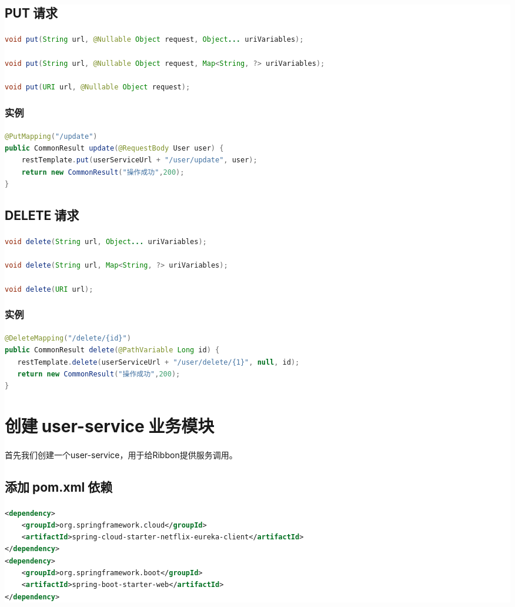 ## PUT 请求

```java
void put(String url, @Nullable Object request, Object... uriVariables);

void put(String url, @Nullable Object request, Map<String, ?> uriVariables);

void put(URI url, @Nullable Object request);
```

### 实例

```java
@PutMapping("/update")
public CommonResult update(@RequestBody User user) {
    restTemplate.put(userServiceUrl + "/user/update", user);
    return new CommonResult("操作成功",200);
}
```

## 	DELETE 请求

```java
void delete(String url, Object... uriVariables);

void delete(String url, Map<String, ?> uriVariables);

void delete(URI url);
```

### 实例

```java
@DeleteMapping("/delete/{id}")
public CommonResult delete(@PathVariable Long id) {
   restTemplate.delete(userServiceUrl + "/user/delete/{1}", null, id);
   return new CommonResult("操作成功",200);
}
```



# 创建 user-service 业务模块

首先我们创建一个user-service，用于给Ribbon提供服务调用。

## 添加 pom.xml 依赖

```xml
<dependency>
    <groupId>org.springframework.cloud</groupId>
    <artifactId>spring-cloud-starter-netflix-eureka-client</artifactId>
</dependency>
<dependency>
    <groupId>org.springframework.boot</groupId>
    <artifactId>spring-boot-starter-web</artifactId>
</dependency>
```
